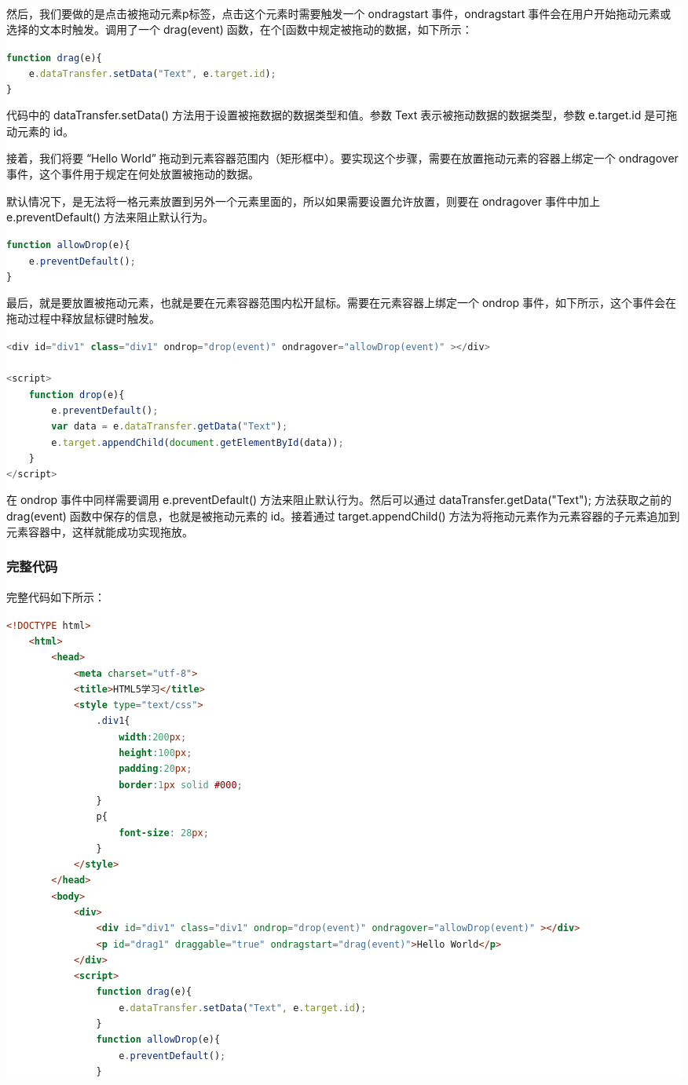 然后，我们要做的是点击被拖动元素p标签，点击这个元素时需要触发一个 ondragstart 事件，ondragstart 事件会在用户开始拖动元素或选择的文本时触发。调用了一个 drag(event) 函数，在个[函数中规定被拖动的数据，如下所示：
```js
function drag(e){
    e.dataTransfer.setData("Text", e.target.id);
}
```
代码中的 dataTransfer.setData() 方法用于设置被拖数据的数据类型和值。参数 Text 表示被拖动数据的数据类型，参数 e.target.id 是可拖动元素的 id。

接着，我们将要 “Hello World” 拖动到元素容器范围内（矩形框中）。要实现这个步骤，需要在放置拖动元素的容器上绑定一个 ondragover 事件，这个事件用于规定在何处放置被拖动的数据。

默认情况下，是无法将一格元素放置到另外一个元素里面的，所以如果需要设置允许放置，则要在 ondragover 事件中加上 e.preventDefault() 方法来阻止默认行为。

```js
function allowDrop(e){
    e.preventDefault();
}
```
最后，就是要放置被拖动元素，也就是要在元素容器范围内松开鼠标。需要在元素容器上绑定一个 ondrop 事件，如下所示，这个事件会在拖动过程中释放鼠标键时触发。
```js
<div id="div1" class="div1" ondrop="drop(event)" ondragover="allowDrop(event)" ></div>

<script>
    function drop(e){
        e.preventDefault();
        var data = e.dataTransfer.getData("Text");
        e.target.appendChild(document.getElementById(data));
    }
</script>
```
在 ondrop 事件中同样需要调用 e.preventDefault() 方法来阻止默认行为。然后可以通过 dataTransfer.getData("Text"); 方法获取之前的 drag(event) 函数中保存的信息，也就是被拖动元素的 id。接着通过 target.appendChild() 方法为将拖动元素作为元素容器的子元素追加到元素容器中，这样就能成功实现拖放。

### 完整代码
完整代码如下所示：
```html
<!DOCTYPE html>
    <html>
        <head>
            <meta charset="utf-8">
            <title>HTML5学习</title>
            <style type="text/css">
                .div1{
                    width:200px;
                    height:100px;
                    padding:20px;
                    border:1px solid #000;
                }
                p{
                    font-size: 28px;
                }
            </style>
        </head>
        <body>
            <div>
                <div id="div1" class="div1" ondrop="drop(event)" ondragover="allowDrop(event)" ></div>
                <p id="drag1" draggable="true" ondragstart="drag(event)">Hello World</p>
            </div>
            <script>
                function drag(e){
                    e.dataTransfer.setData("Text", e.target.id);
                }
                function allowDrop(e){
                    e.preventDefault();
                }
```